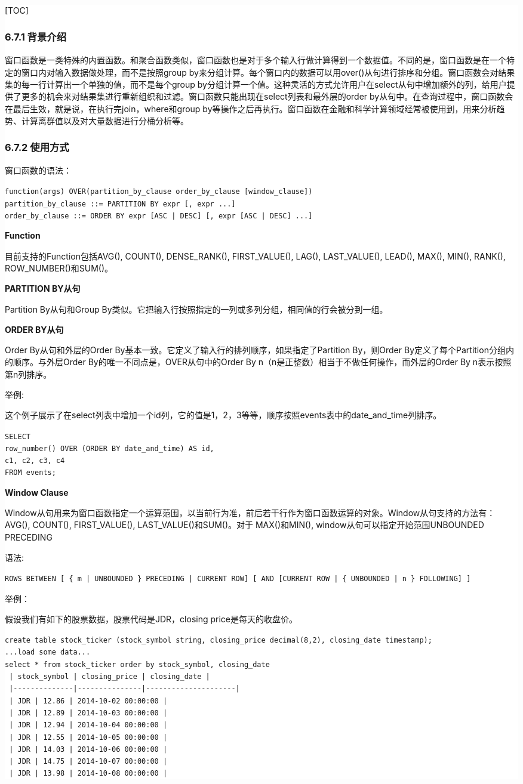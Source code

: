 [TOC]

### 6.7.1 背景介绍
窗口函数是一类特殊的内置函数。和聚合函数类似，窗口函数也是对于多个输入行做计算得到一个数据值。不同的是，窗口函数是在一个特定的窗口内对输入数据做处理，而不是按照group by来分组计算。每个窗口内的数据可以用over()从句进行排序和分组。窗口函数会对结果集的每一行计算出一个单独的值，而不是每个group by分组计算一个值。这种灵活的方式允许用户在select从句中增加额外的列，给用户提供了更多的机会来对结果集进行重新组织和过滤。窗口函数只能出现在select列表和最外层的order by从句中。在查询过程中，窗口函数会在最后生效，就是说，在执行完join，where和group by等操作之后再执行。窗口函数在金融和科学计算领域经常被使用到，用来分析趋势、计算离群值以及对大量数据进行分桶分析等。

### 6.7.2 使用方式
窗口函数的语法：


```
function(args) OVER(partition_by_clause order_by_clause [window_clause])    
partition_by_clause ::= PARTITION BY expr [, expr ...]    
order_by_clause ::= ORDER BY expr [ASC | DESC] [, expr [ASC | DESC] ...]
```

**Function**

目前支持的Function包括AVG(), COUNT(), DENSE\_RANK(), FIRST\_VALUE(), LAG(), LAST\_VALUE(), LEAD(), MAX(), MIN(), RANK(), ROW\_NUMBER()和SUM()。

**PARTITION BY从句**

Partition By从句和Group By类似。它把输入行按照指定的一列或多列分组，相同值的行会被分到一组。

**ORDER BY从句**

Order By从句和外层的Order By基本一致。它定义了输入行的排列顺序，如果指定了Partition By，则Order By定义了每个Partition分组内的顺序。与外层Order By的唯一不同点是，OVER从句中的Order By n（n是正整数）相当于不做任何操作，而外层的Order By n表示按照第n列排序。

举例:

这个例子展示了在select列表中增加一个id列，它的值是1，2，3等等，顺序按照events表中的date\_and\_time列排序。

```
SELECT   
row_number() OVER (ORDER BY date_and_time) AS id,   
c1, c2, c3, c4   
FROM events;
```

**Window Clause**

Window从句用来为窗口函数指定一个运算范围，以当前行为准，前后若干行作为窗口函数运算的对象。Window从句支持的方法有：AVG(), COUNT(), FIRST\_VALUE(), LAST\_VALUE()和SUM()。对于 MAX()和MIN(), window从句可以指定开始范围UNBOUNDED PRECEDING

语法:

```
ROWS BETWEEN [ { m | UNBOUNDED } PRECEDING | CURRENT ROW] [ AND [CURRENT ROW | { UNBOUNDED | n } FOLLOWING] ]
```

举例：

假设我们有如下的股票数据，股票代码是JDR，closing price是每天的收盘价。

```
create table stock_ticker (stock_symbol string, closing_price decimal(8,2), closing_date timestamp);    
...load some data...    
select * from stock_ticker order by stock_symbol, closing_date
 | stock_symbol | closing_price | closing_date |
 |--------------|---------------|---------------------|
 | JDR | 12.86 | 2014-10-02 00:00:00 |
 | JDR | 12.89 | 2014-10-03 00:00:00 |
 | JDR | 12.94 | 2014-10-04 00:00:00 |
 | JDR | 12.55 | 2014-10-05 00:00:00 |
 | JDR | 14.03 | 2014-10-06 00:00:00 |
 | JDR | 14.75 | 2014-10-07 00:00:00 |
 | JDR | 13.98 | 2014-10-08 00:00:00 |
```